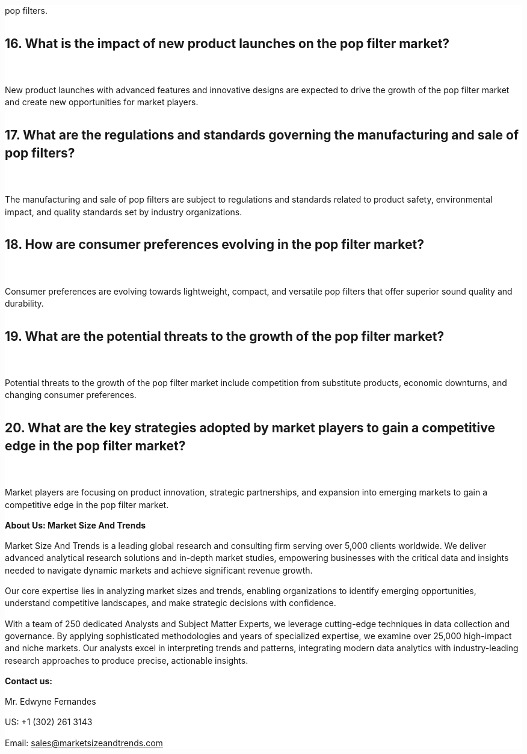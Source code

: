 pop filters.</p><h2>16. What is the impact of new product launches on the pop filter market?</h2><p>&nbsp;</p><p>New product launches with advanced features and innovative designs are expected to drive the growth of the pop filter market and create new opportunities for market players.</p><h2>17. What are the regulations and standards governing the manufacturing and sale of pop filters?</h2><p>&nbsp;</p><p>The manufacturing and sale of pop filters are subject to regulations and standards related to product safety, environmental impact, and quality standards set by industry organizations.</p><h2>18. How are consumer preferences evolving in the pop filter market?</h2><p>&nbsp;</p><p>Consumer preferences are evolving towards lightweight, compact, and versatile pop filters that offer superior sound quality and durability.</p><h2>19. What are the potential threats to the growth of the pop filter market?</h2><p>&nbsp;</p><p>Potential threats to the growth of the pop filter market include competition from substitute products, economic downturns, and changing consumer preferences.</p><h2>20. What are the key strategies adopted by market players to gain a competitive edge in the pop filter market?</h2><p>&nbsp;</p><p>Market players are focusing on product innovation, strategic partnerships, and expansion into emerging markets to gain a competitive edge in the pop filter market.</p></body></html></p><p><strong>About Us:&nbsp;Market Size And Trends</strong></p><p>Market Size And Trends&nbsp;is a leading global research and consulting firm serving over 5,000 clients worldwide. We deliver advanced analytical research solutions and in-depth market studies, empowering businesses with the critical data and insights needed to navigate dynamic markets and achieve significant revenue growth.</p><p>Our core expertise lies in analyzing market sizes and trends, enabling organizations to identify emerging opportunities, understand competitive landscapes, and make strategic decisions with confidence.</p><p>With a team of 250 dedicated Analysts and Subject Matter Experts, we leverage cutting-edge techniques in data collection and governance. By applying sophisticated methodologies and years of specialized expertise, we examine over 25,000 high-impact and niche markets. Our analysts excel in interpreting trends and patterns, integrating modern data analytics with industry-leading research approaches to produce precise, actionable insights.</p><p><strong>Contact us:</strong></p><p>Mr. Edwyne Fernandes</p><p>US: +1 (302) 261 3143</p><p>Email: <a href="mailto:sales@marketsizeandtrends.com">sales@marketsizeandtrends.com</a>&nbsp;</p>
